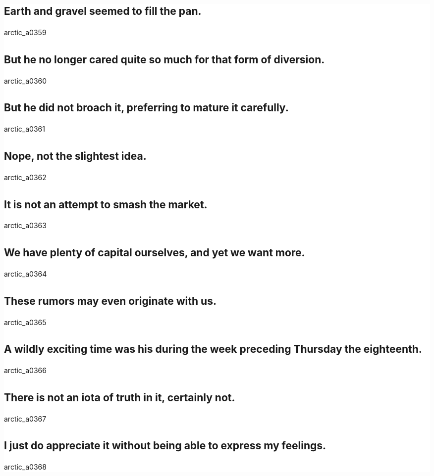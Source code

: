 ## Earth and gravel seemed to fill the pan.
arctic_a0359
<audio data-autoplay src='beep.mp3'></audio>

## But he no longer cared quite so much for that form of diversion.
arctic_a0360
<audio data-autoplay src='beep.mp3'></audio>

## But he did not broach it, preferring to mature it carefully.
arctic_a0361
<audio data-autoplay src='beep.mp3'></audio>

## Nope, not the slightest idea.
arctic_a0362
<audio data-autoplay src='beep.mp3'></audio>

## It is not an attempt to smash the market.
arctic_a0363
<audio data-autoplay src='beep.mp3'></audio>

## We have plenty of capital ourselves, and yet we want more.
arctic_a0364
<audio data-autoplay src='beep.mp3'></audio>

## These rumors may even originate with us.
arctic_a0365
<audio data-autoplay src='beep.mp3'></audio>

## A wildly exciting time was his during the week preceding Thursday the eighteenth.
arctic_a0366
<audio data-autoplay src='beep.mp3'></audio>

## There is not an iota of truth in it, certainly not.
arctic_a0367
<audio data-autoplay src='beep.mp3'></audio>

## I just do appreciate it without being able to express my feelings.
arctic_a0368
<audio data-autoplay src='beep.mp3'></audio>
